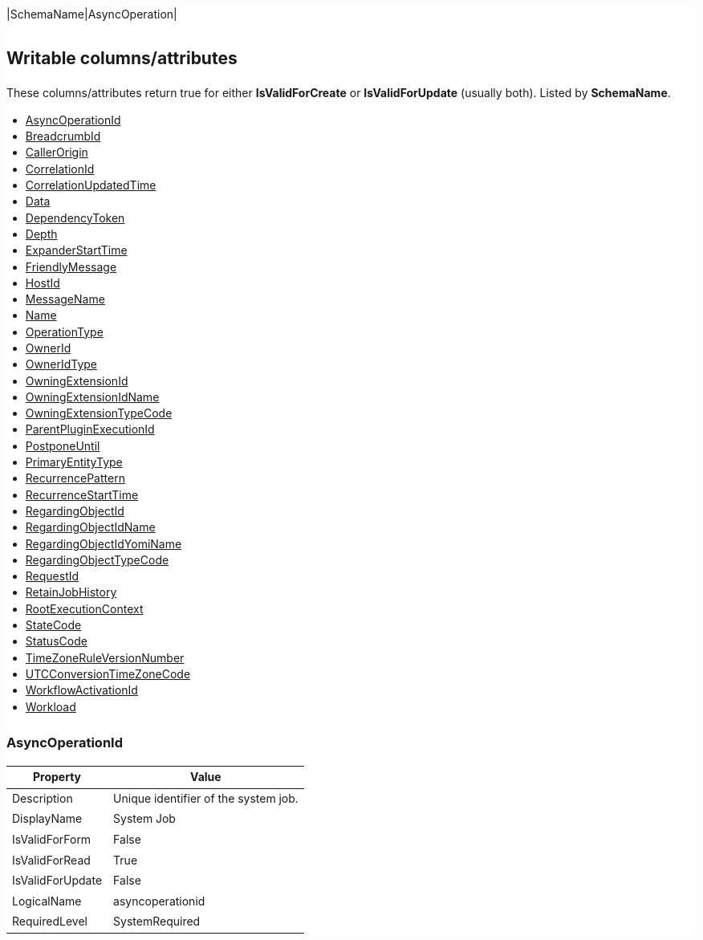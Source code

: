 |SchemaName|AsyncOperation|

<a name="writable-attributes"></a>

## Writable columns/attributes

These columns/attributes return true for either **IsValidForCreate** or **IsValidForUpdate** (usually both). Listed by **SchemaName**.

- [AsyncOperationId](#BKMK_AsyncOperationId)
- [BreadcrumbId](#BKMK_BreadcrumbId)
- [CallerOrigin](#BKMK_CallerOrigin)
- [CorrelationId](#BKMK_CorrelationId)
- [CorrelationUpdatedTime](#BKMK_CorrelationUpdatedTime)
- [Data](#BKMK_Data)
- [DependencyToken](#BKMK_DependencyToken)
- [Depth](#BKMK_Depth)
- [ExpanderStartTime](#BKMK_ExpanderStartTime)
- [FriendlyMessage](#BKMK_FriendlyMessage)
- [HostId](#BKMK_HostId)
- [MessageName](#BKMK_MessageName)
- [Name](#BKMK_Name)
- [OperationType](#BKMK_OperationType)
- [OwnerId](#BKMK_OwnerId)
- [OwnerIdType](#BKMK_OwnerIdType)
- [OwningExtensionId](#BKMK_OwningExtensionId)
- [OwningExtensionIdName](#BKMK_OwningExtensionIdName)
- [OwningExtensionTypeCode](#BKMK_OwningExtensionTypeCode)
- [ParentPluginExecutionId](#BKMK_ParentPluginExecutionId)
- [PostponeUntil](#BKMK_PostponeUntil)
- [PrimaryEntityType](#BKMK_PrimaryEntityType)
- [RecurrencePattern](#BKMK_RecurrencePattern)
- [RecurrenceStartTime](#BKMK_RecurrenceStartTime)
- [RegardingObjectId](#BKMK_RegardingObjectId)
- [RegardingObjectIdName](#BKMK_RegardingObjectIdName)
- [RegardingObjectIdYomiName](#BKMK_RegardingObjectIdYomiName)
- [RegardingObjectTypeCode](#BKMK_RegardingObjectTypeCode)
- [RequestId](#BKMK_RequestId)
- [RetainJobHistory](#BKMK_RetainJobHistory)
- [RootExecutionContext](#BKMK_RootExecutionContext)
- [StateCode](#BKMK_StateCode)
- [StatusCode](#BKMK_StatusCode)
- [TimeZoneRuleVersionNumber](#BKMK_TimeZoneRuleVersionNumber)
- [UTCConversionTimeZoneCode](#BKMK_UTCConversionTimeZoneCode)
- [WorkflowActivationId](#BKMK_WorkflowActivationId)
- [Workload](#BKMK_Workload)


### <a name="BKMK_AsyncOperationId"></a> AsyncOperationId

|Property|Value|
|--------|-----|
|Description|Unique identifier of the system job.|
|DisplayName|System Job|
|IsValidForForm|False|
|IsValidForRead|True|
|IsValidForUpdate|False|
|LogicalName|asyncoperationid|
|RequiredLevel|SystemRequired|